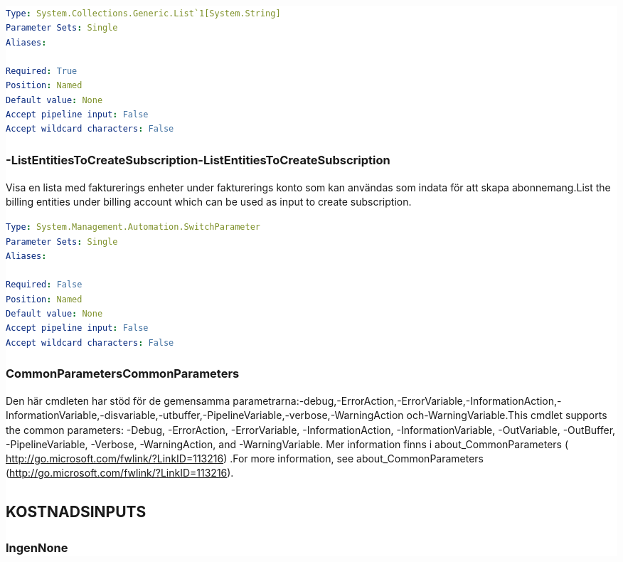 ```yaml
Type: System.Collections.Generic.List`1[System.String]
Parameter Sets: Single
Aliases:

Required: True
Position: Named
Default value: None
Accept pipeline input: False
Accept wildcard characters: False
```

### <span data-ttu-id="9a4db-133">-ListEntitiesToCreateSubscription</span><span class="sxs-lookup"><span data-stu-id="9a4db-133">-ListEntitiesToCreateSubscription</span></span>
<span data-ttu-id="9a4db-134">Visa en lista med fakturerings enheter under fakturerings konto som kan användas som indata för att skapa abonnemang.</span><span class="sxs-lookup"><span data-stu-id="9a4db-134">List the billing entities under billing account which can be used as input to create subscription.</span></span>

```yaml
Type: System.Management.Automation.SwitchParameter
Parameter Sets: Single
Aliases:

Required: False
Position: Named
Default value: None
Accept pipeline input: False
Accept wildcard characters: False
```

### <span data-ttu-id="9a4db-135">CommonParameters</span><span class="sxs-lookup"><span data-stu-id="9a4db-135">CommonParameters</span></span>
<span data-ttu-id="9a4db-136">Den här cmdleten har stöd för de gemensamma parametrarna:-debug,-ErrorAction,-ErrorVariable,-InformationAction,-InformationVariable,-disvariable,-utbuffer,-PipelineVariable,-verbose,-WarningAction och-WarningVariable.</span><span class="sxs-lookup"><span data-stu-id="9a4db-136">This cmdlet supports the common parameters: -Debug, -ErrorAction, -ErrorVariable, -InformationAction, -InformationVariable, -OutVariable, -OutBuffer, -PipelineVariable, -Verbose, -WarningAction, and -WarningVariable.</span></span> <span data-ttu-id="9a4db-137">Mer information finns i about_CommonParameters ( http://go.microsoft.com/fwlink/?LinkID=113216) .</span><span class="sxs-lookup"><span data-stu-id="9a4db-137">For more information, see about_CommonParameters (http://go.microsoft.com/fwlink/?LinkID=113216).</span></span>

## <span data-ttu-id="9a4db-138">KOSTNADS</span><span class="sxs-lookup"><span data-stu-id="9a4db-138">INPUTS</span></span>

### <span data-ttu-id="9a4db-139">Ingen</span><span class="sxs-lookup"><span data-stu-id="9a4db-139">None</span></span>
